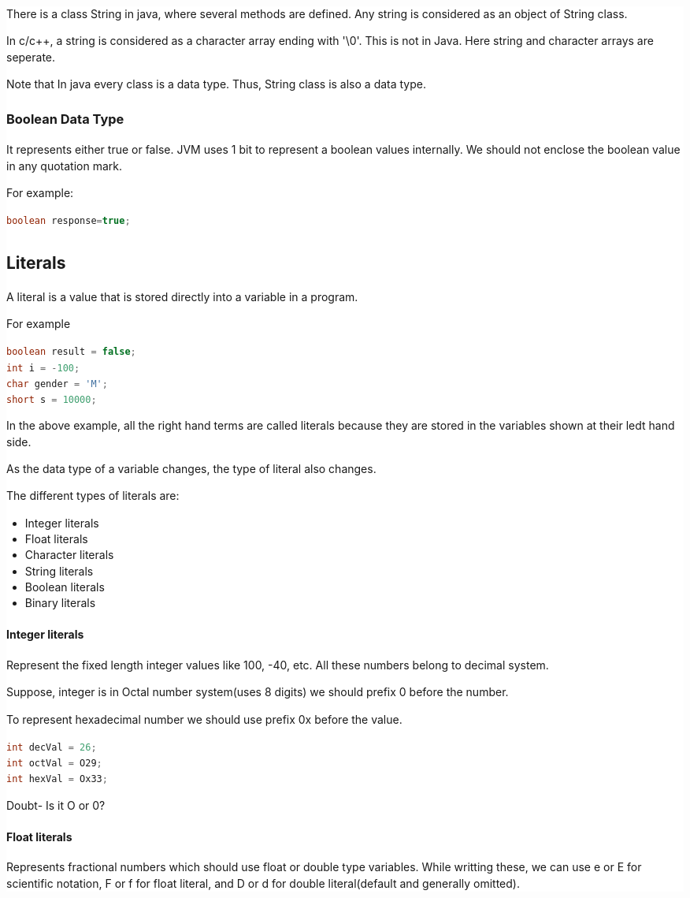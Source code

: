 There is a class String in java, where several methods are defined. Any string is considered as an object of String class. 

In c/c++, a string is considered as a character array ending with '\0'. This is not in Java. Here string and character arrays are seperate. 
 
Note that In java every class is a data type. Thus, String class is also a data type.

### Boolean Data Type
It represents either true or false. JVM uses 1 bit to represent a boolean values internally. We should not enclose the boolean value in any quotation mark.

For example:
```java 
boolean response=true;
```

## Literals 
A literal is a value that is stored directly into a variable in a program. 

For example
```java
boolean result = false;
int i = -100;
char gender = 'M';
short s = 10000;
```
In the above example, all the right hand terms are called literals because they are stored in the variables shown at their ledt hand side.

As the data type of a variable changes, the type of literal also changes. 

The different types of literals are:
* Integer literals
* Float literals
* Character literals
* String literals
* Boolean literals
* Binary literals

#### Integer literals
Represent the fixed length integer values like 100, -40, etc. All these numbers belong to decimal system. 

Suppose, integer is in Octal number system(uses 8 digits) we should prefix 0 before the number.

To represent hexadecimal number we should use prefix 0x before the value.
```java
int decVal = 26;
int octVal = O29;
int hexVal = Ox33;
```
Doubt- Is it O or 0?

#### Float literals
Represents fractional numbers which should use float or double type variables. While writting these, we can use e or E for scientific notation, F or f for float literal, and D or d for double literal(default and generally omitted).
